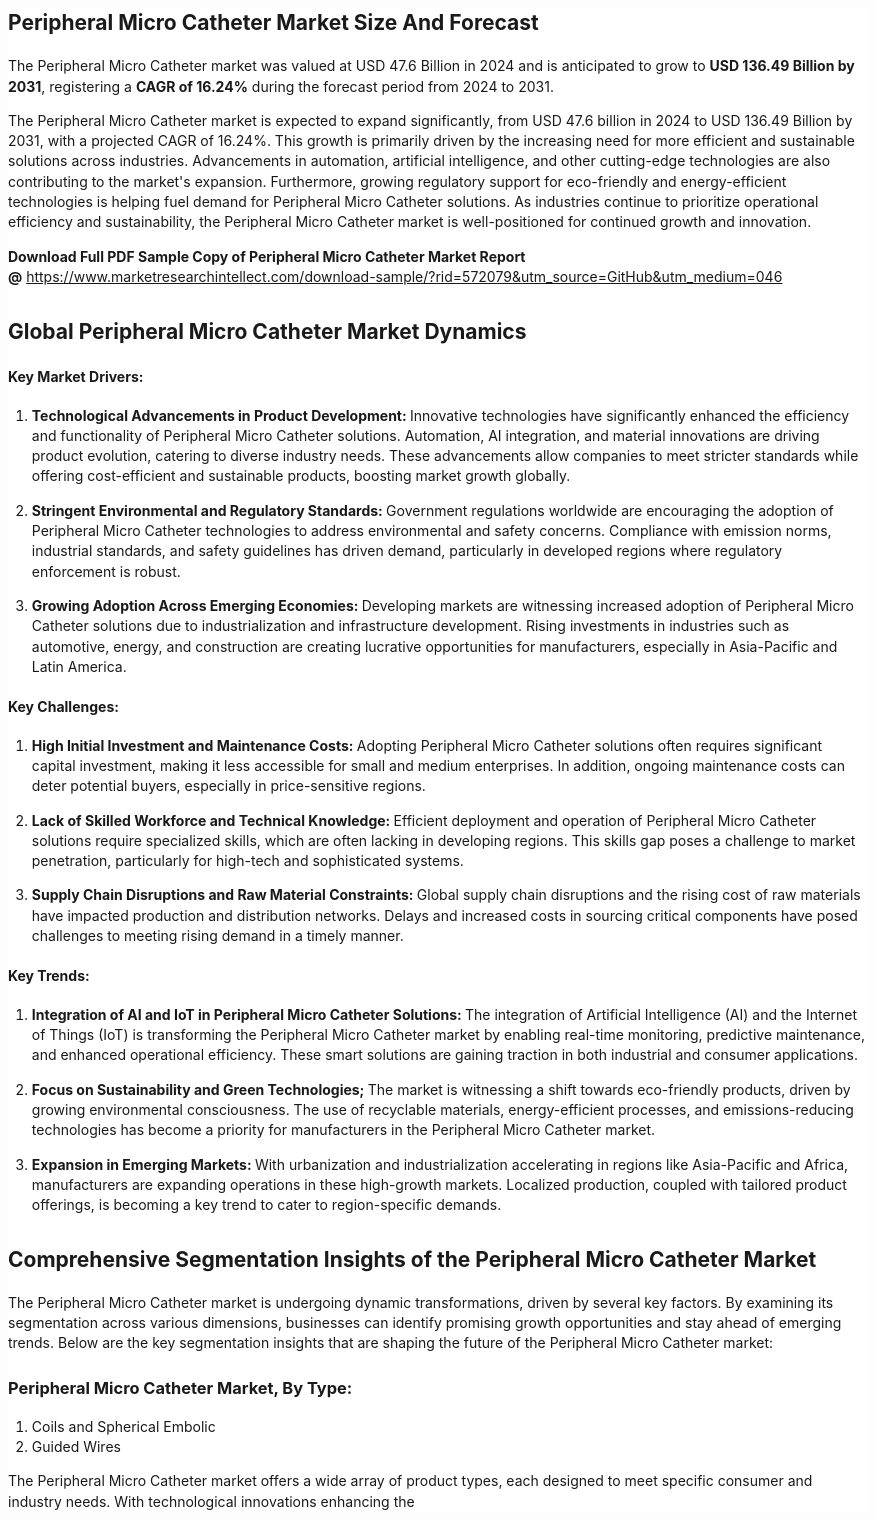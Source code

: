 <h2>Peripheral Micro Catheter Market Size And Forecast</h2><p>The Peripheral Micro Catheter market was valued at USD 47.6 Billion in 2024 and is anticipated to grow to <strong>USD 136.49 Billion by 2031</strong>, registering a <strong>CAGR of 16.24%</strong> during the forecast period from 2024 to 2031.</p><p>The Peripheral Micro Catheter market is expected to expand significantly, from USD 47.6 billion in 2024 to USD 136.49 Billion by 2031, with a projected CAGR of 16.24%. This growth is primarily driven by the increasing need for more efficient and sustainable solutions across industries. Advancements in automation, artificial intelligence, and other cutting-edge technologies are also contributing to the market's expansion. Furthermore, growing regulatory support for eco-friendly and energy-efficient technologies is helping fuel demand for Peripheral Micro Catheter solutions. As industries continue to prioritize operational efficiency and sustainability, the Peripheral Micro Catheter market is well-positioned for continued growth and innovation.</p><p><strong>Download Full PDF Sample Copy of Peripheral Micro Catheter Market Report @</strong>&nbsp;<a href="https://www.marketresearchintellect.com/download-sample/?rid=572079&amp;utm_source=GitHub&amp;utm_medium=046">https://www.marketresearchintellect.com/download-sample/?rid=572079&amp;utm_source=GitHub&amp;utm_medium=046</a></p><h2>Global Peripheral Micro Catheter Market Dynamics</h2><h4><strong>Key Market Drivers:</strong></h4><ol><li><p><strong>Technological Advancements in Product Development:&nbsp;</strong>Innovative technologies have significantly enhanced the efficiency and functionality of Peripheral Micro Catheter solutions. Automation, AI integration, and material innovations are driving product evolution, catering to diverse industry needs. These advancements allow companies to meet stricter standards while offering cost-efficient and sustainable products, boosting market growth globally.</p></li><li><p><strong>Stringent Environmental and Regulatory Standards:&nbsp;</strong>Government regulations worldwide are encouraging the adoption of Peripheral Micro Catheter technologies to address environmental and safety concerns. Compliance with emission norms, industrial standards, and safety guidelines has driven demand, particularly in developed regions where regulatory enforcement is robust.</p></li><li><p><strong>Growing Adoption Across Emerging Economies:&nbsp;</strong>Developing markets are witnessing increased adoption of Peripheral Micro Catheter solutions due to industrialization and infrastructure development. Rising investments in industries such as automotive, energy, and construction are creating lucrative opportunities for manufacturers, especially in Asia-Pacific and Latin America.</p></li></ol><h4><strong>Key Challenges:</strong></h4><ol><li><p><strong>High Initial Investment and Maintenance Costs:&nbsp;</strong>Adopting Peripheral Micro Catheter solutions often requires significant capital investment, making it less accessible for small and medium enterprises. In addition, ongoing maintenance costs can deter potential buyers, especially in price-sensitive regions.</p></li><li><p><strong>Lack of Skilled Workforce and Technical Knowledge:&nbsp;</strong>Efficient deployment and operation of Peripheral Micro Catheter solutions require specialized skills, which are often lacking in developing regions. This skills gap poses a challenge to market penetration, particularly for high-tech and sophisticated systems.</p></li><li><p><strong>Supply Chain Disruptions and Raw Material Constraints:&nbsp;</strong>Global supply chain disruptions and the rising cost of raw materials have impacted production and distribution networks. Delays and increased costs in sourcing critical components have posed challenges to meeting rising demand in a timely manner.</p></li></ol><h4><strong>Key Trends:</strong></h4><ol><li><p><strong>Integration of AI and IoT in Peripheral Micro Catheter Solutions:&nbsp;</strong>The integration of Artificial Intelligence (AI) and the Internet of Things (IoT) is transforming the Peripheral Micro Catheter market by enabling real-time monitoring, predictive maintenance, and enhanced operational efficiency. These smart solutions are gaining traction in both industrial and consumer applications.</p></li><li><p><strong>Focus on Sustainability and Green Technologies;&nbsp;</strong>The market is witnessing a shift towards eco-friendly products, driven by growing environmental consciousness. The use of recyclable materials, energy-efficient processes, and emissions-reducing technologies has become a priority for manufacturers in the Peripheral Micro Catheter market.</p></li><li><p><strong>Expansion in Emerging Markets:&nbsp;</strong>With urbanization and industrialization accelerating in regions like Asia-Pacific and Africa, manufacturers are expanding operations in these high-growth markets. Localized production, coupled with tailored product offerings, is becoming a key trend to cater to region-specific demands.</p></li></ol><div class="article-main__content" data-test-id="publishing-text-block"><h2>Comprehensive Segmentation Insights of the Peripheral Micro Catheter Market</h2><p>The Peripheral Micro Catheter market is undergoing dynamic transformations, driven by several key factors. By examining its segmentation across various dimensions, businesses can identify promising growth opportunities and stay ahead of emerging trends. Below are the key segmentation insights that are shaping the future of the Peripheral Micro Catheter market:</p><h3><strong>Peripheral Micro Catheter Market, By Type:<br /></strong></h3><ol><li>Coils and Spherical Embolic<li> Guided Wires</li></ol><p>The Peripheral Micro Catheter market offers a wide array of product types, each designed to meet specific consumer and industry needs. With technological innovations enhancing the